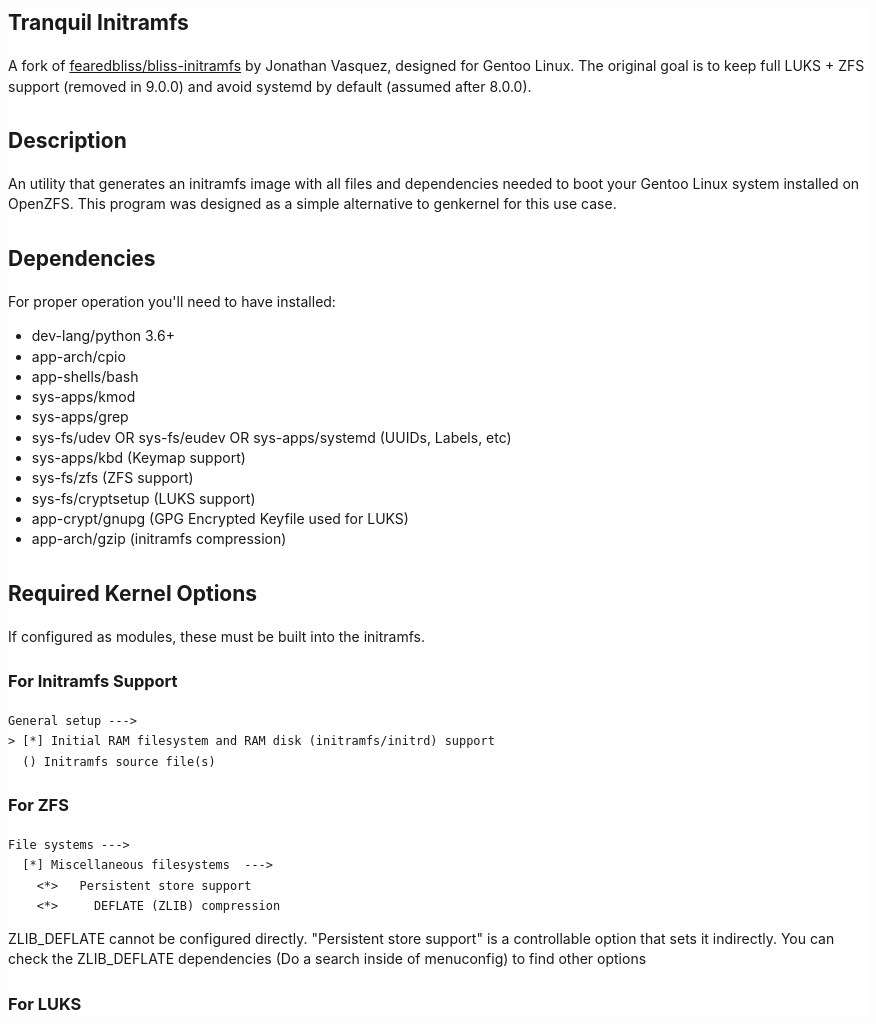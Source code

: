 ## Tranquil Initramfs

A fork of
[fearedbliss/bliss-initramfs](https://github.com/fearedbliss/bliss-initramfs)
by Jonathan Vasquez, designed for Gentoo Linux.
The original goal is to keep full LUKS + ZFS support (removed in 9.0.0) and
avoid systemd by default (assumed after 8.0.0).

## Description

An utility that generates an initramfs image with all files and dependencies
needed to boot your Gentoo Linux system installed on OpenZFS. This program was
designed as a simple alternative to genkernel for this use case.

## Dependencies

For proper operation you'll need to have installed:

-   dev-lang/python 3.6+
-   app-arch/cpio
-   app-shells/bash
-   sys-apps/kmod
-   sys-apps/grep
-   sys-fs/udev OR sys-fs/eudev OR sys-apps/systemd (UUIDs, Labels, etc)
-   sys-apps/kbd (Keymap support)
-   sys-fs/zfs (ZFS support)
-   sys-fs/cryptsetup (LUKS support)
-   app-crypt/gnupg (GPG Encrypted Keyfile used for LUKS)
-   app-arch/gzip (initramfs compression)

## Required Kernel Options

If configured as modules, these must be built into the initramfs.

### For Initramfs Support

    General setup --->
    > [*] Initial RAM filesystem and RAM disk (initramfs/initrd) support
      () Initramfs source file(s)

### For ZFS

    File systems --->
      [*] Miscellaneous filesystems  --->
        <*>   Persistent store support
        <*>     DEFLATE (ZLIB) compression

ZLIB_DEFLATE cannot be configured directly. "Persistent store support" is a
controllable option that sets it indirectly. You can check the ZLIB_DEFLATE
dependencies (Do a search inside of menuconfig) to find other options

### For LUKS
